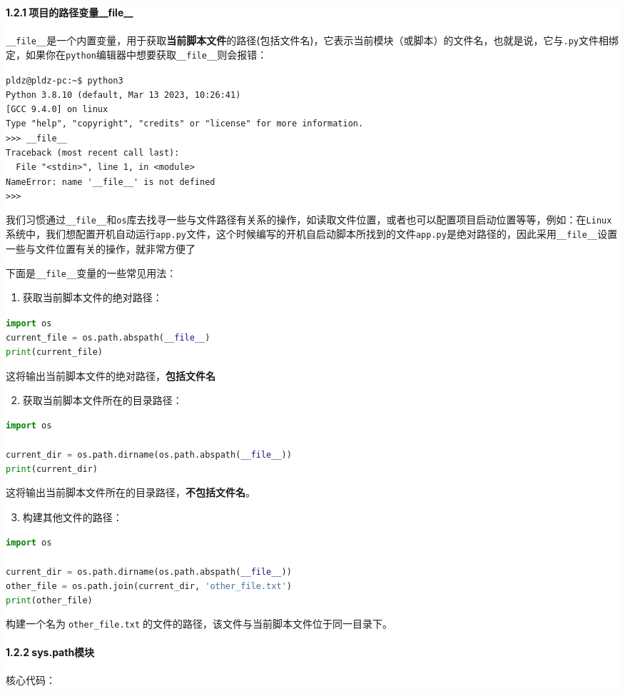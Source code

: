 #### 1.2.1 项目的路径变量__file__

`__file__`是一个内置变量，用于获取**当前脚本文件**的路径(包括文件名)，它表示当前模块（或脚本）的文件名，也就是说，它与`.py`文件相绑定，如果你在`python`编辑器中想要获取`__file__`则会报错：

```shell
pldz@pldz-pc:~$ python3
Python 3.8.10 (default, Mar 13 2023, 10:26:41)
[GCC 9.4.0] on linux
Type "help", "copyright", "credits" or "license" for more information.
>>> __file__
Traceback (most recent call last):
  File "<stdin>", line 1, in <module>
NameError: name '__file__' is not defined
>>>
```

我们习惯通过`__file__`和`os`库去找寻一些与文件路径有关系的操作，如读取文件位置，或者也可以配置项目启动位置等等，例如：在`Linux`系统中，我们想配置开机自动运行`app.py`文件，这个时候编写的开机自启动脚本所找到的文件`app.py`是绝对路径的，因此采用`__file__`设置一些与文件位置有关的操作，就非常方便了

下面是`__file__`变量的一些常见用法：

1. 获取当前脚本文件的绝对路径：

```py
import os
current_file = os.path.abspath(__file__)
print(current_file)
```

这将输出当前脚本文件的绝对路径，**包括文件名**

2. 获取当前脚本文件所在的目录路径：

```py
import os

current_dir = os.path.dirname(os.path.abspath(__file__))
print(current_dir)
```

这将输出当前脚本文件所在的目录路径，**不包括文件名**。

3. 构建其他文件的路径：

```py
import os

current_dir = os.path.dirname(os.path.abspath(__file__))
other_file = os.path.join(current_dir, 'other_file.txt')
print(other_file)
```

构建一个名为 `other_file.txt` 的文件的路径，该文件与当前脚本文件位于同一目录下。

#### 1.2.2 sys.path模块

核心代码：
